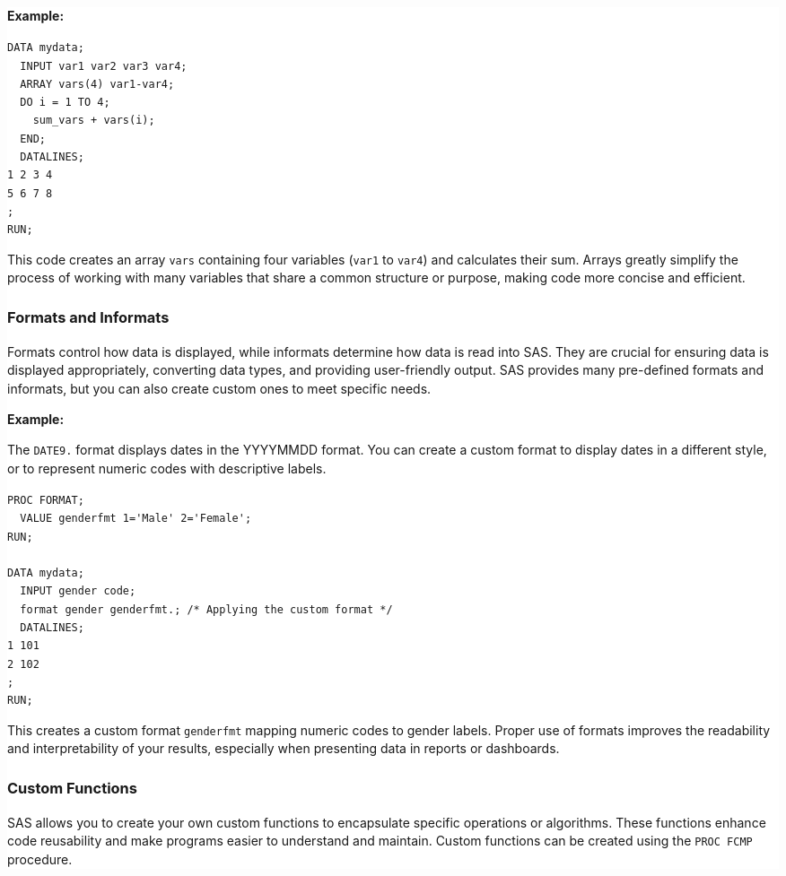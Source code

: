**Example:**

```sas
DATA mydata;
  INPUT var1 var2 var3 var4;
  ARRAY vars(4) var1-var4;
  DO i = 1 TO 4;
    sum_vars + vars(i);
  END;
  DATALINES;
1 2 3 4
5 6 7 8
;
RUN;
```

This code creates an array `vars` containing four variables (`var1` to `var4`) and calculates their sum.  Arrays greatly simplify the process of working with many variables that share a common structure or purpose, making code more concise and efficient.


### Formats and Informats

Formats control how data is displayed, while informats determine how data is read into SAS.  They are crucial for ensuring data is displayed appropriately, converting data types, and providing user-friendly output.  SAS provides many pre-defined formats and informats, but you can also create custom ones to meet specific needs.

**Example:**

The `DATE9.` format displays dates in the YYYYMMDD format.  You can create a custom format to display dates in a different style, or to represent numeric codes with descriptive labels.

```sas
PROC FORMAT;
  VALUE genderfmt 1='Male' 2='Female';
RUN;

DATA mydata;
  INPUT gender code;
  format gender genderfmt.; /* Applying the custom format */
  DATALINES;
1 101
2 102
;
RUN;
```

This creates a custom format `genderfmt` mapping numeric codes to gender labels.  Proper use of formats improves the readability and interpretability of your results, especially when presenting data in reports or dashboards.


### Custom Functions

SAS allows you to create your own custom functions to encapsulate specific operations or algorithms.  These functions enhance code reusability and make programs easier to understand and maintain.  Custom functions can be created using the `PROC FCMP` procedure.

